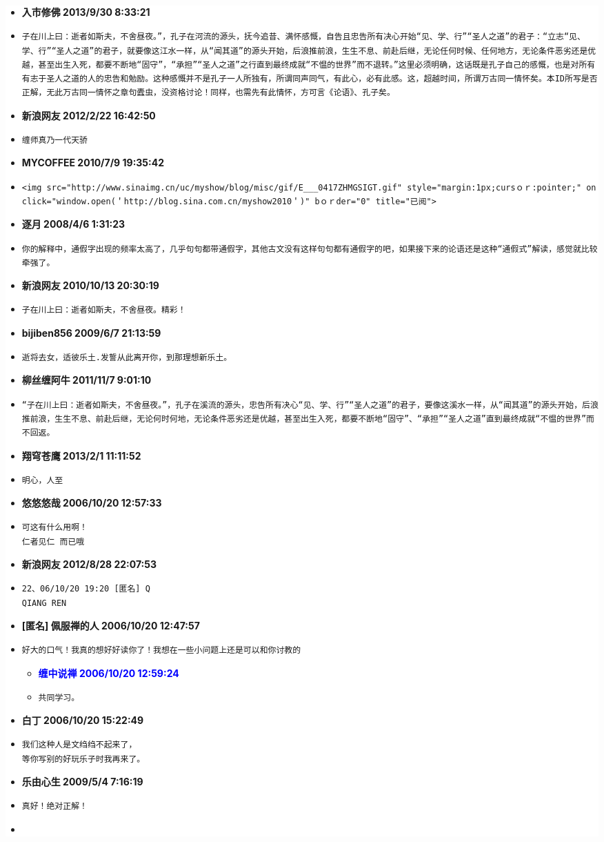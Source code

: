   ```
  ```
- **入市修佛 2013/9/30 8:33:21**
- ```
  子在川上曰：逝者如斯夫，不舍昼夜。”，孔子在河流的源头，抚今追昔、满怀感慨，自告且忠告所有决心开始“见、学、行”“圣人之道”的君子：“立志“见、学、行”“圣人之道”的君子，就要像这江水一样，从“闻其道”的源头开始，后浪推前浪，生生不息、前赴后继，无论任何时候、任何地方，无论条件恶劣还是优越，甚至出生入死，都要不断地“固守”，“承担”“圣人之道”之行直到最终成就“不愠的世界”而不退转。”这里必须明确，这话既是孔子自己的感慨，也是对所有有志于圣人之道的人的忠告和勉励。这种感慨并不是孔子一人所独有，所谓同声同气，有此心，必有此感。这，超越时间，所谓万古同一情怀矣。本ID所写是否正解，无此万古同一情怀之章句蠹虫，没资格讨论！同样，也需先有此情怀，方可言《论语》、孔子矣。
  ```
- **新浪网友 2012/2/22 16:42:50**
- ```
  缠师真乃一代天骄
  ```
- **MYCOFFEE 2010/7/9 19:35:42**
- ```
  <img src="http://www.sinaimg.cn/uc/myshow/blog/misc/gif/E___0417ZHMGSIGT.gif" style="margin:1px;cursｏｒ:pointer;" onclick="window.open(＇http://blog.sina.com.cn/myshow2010＇)" bｏｒder="0" title="已阅">
  ```
- **逐月 2008/4/6 1:31:23**
- ```
  你的解释中，通假字出现的频率太高了，几乎句句都带通假字，其他古文没有这样句句都有通假字的吧，如果接下来的论语还是这种“通假式”解读，感觉就比较牵强了。
  ```
- **新浪网友 2010/10/13 20:30:19**
- ```
  子在川上曰：逝者如斯夫，不舍昼夜。精彩！
  ```
- **bijiben856 2009/6/7 21:13:59**
- ```
  逝将去女，适彼乐土.发誓从此离开你，到那理想新乐土。
  ```
- **柳丝缠阿牛 2011/11/7 9:01:10**
- ```
  “子在川上曰：逝者如斯夫，不舍昼夜。”，孔子在溪流的源头，忠告所有决心“见、学、行”“圣人之道”的君子，要像这溪水一样，从“闻其道”的源头开始，后浪推前浪，生生不息、前赴后继，无论何时何地，无论条件恶劣还是优越，甚至出生入死，都要不断地“固守”、“承担”“圣人之道”直到最终成就“不愠的世界”而不回返。
  ```
- **翔穹苍鹰 2013/2/1 11:11:52**
- ```
  明心，人至
  ```
- **悠悠悠哉 2006/10/20 12:57:33**
- ```
  可这有什么用啊！
  仁者见仁 而已哦  
  ```
- **新浪网友 2012/8/28 22:07:53**
- ```
  22、06/10/20 19:20 [匿名] Q
  QIANG REN
  ```
- **[匿名] 佩服禅的人  2006/10/20 12:47:57**
- ```
  好大的口气！我真的想好好读你了！我想在一些小问题上还是可以和你讨教的 
  ```
   - <font color='blue'>**缠中说禅 2006/10/20 12:59:24**</font>
   - ```
     共同学习。
     ```
- **白丁 2006/10/20 15:22:49**
- ```
  我们这种人是文绉绉不起来了，
  等你写别的好玩乐子时我再来了。
  ```
- **乐由心生 2009/5/4 7:16:19**
- ```
  真好！绝对正解！
  ```
- ```
  ```